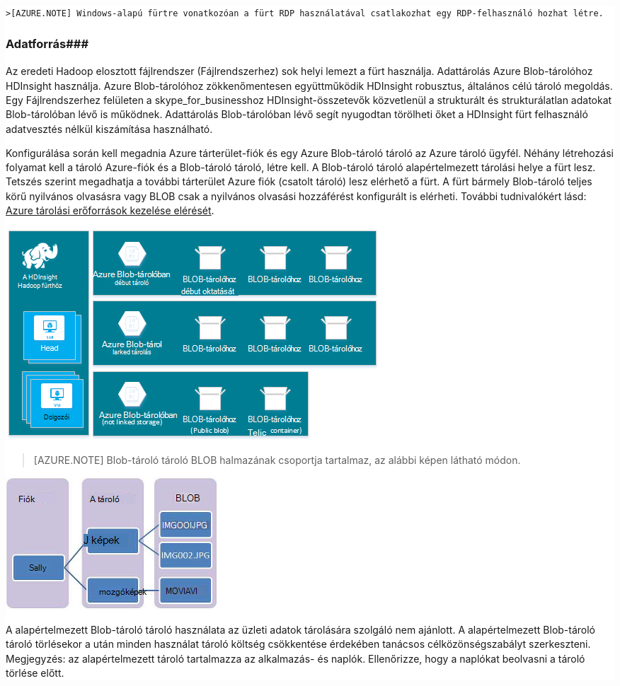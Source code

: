     >[AZURE.NOTE] Windows-alapú fürtre vonatkozóan a fürt RDP használatával csatlakozhat egy RDP-felhasználó hozhat létre.

### <a name="data-source"></a>Adatforrás###

Az eredeti Hadoop elosztott fájlrendszer (Fájlrendszerhez) sok helyi lemezt a fürt használja. Adattárolás Azure Blob-tárolóhoz HDInsight használja. Azure Blob-tárolóhoz zökkenőmentesen együttműködik HDInsight robusztus, általános célú tároló megoldás. Egy Fájlrendszerhez felületen a skype_for_businesshoz HDInsight-összetevők közvetlenül a strukturált és strukturálatlan adatokat Blob-tárolóban lévő is működnek. Adattárolás Blob-tárolóban lévő segít nyugodtan törölheti őket a HDInsight fürt felhasználó adatvesztés nélkül kiszámítása használható.

Konfigurálása során kell megadnia Azure tárterület-fiók és egy Azure Blob-tároló tároló az Azure tároló ügyfél. Néhány létrehozási folyamat kell a tároló Azure-fiók és a Blob-tároló tároló, létre kell. A Blob-tároló tároló alapértelmezett tárolási helye a fürt lesz. Tetszés szerint megadhatja a további tárterület Azure fiók (csatolt tároló) lesz elérhető a fürt. A fürt bármely Blob-tároló teljes körű nyilvános olvasásra vagy BLOB csak a nyilvános olvasási hozzáférést konfigurált is elérheti.  További tudnivalókért lásd: [Azure tárolási erőforrások kezelése elérését](../storage/storage-manage-access-to-resources.md).

![HDInsight tárhely](./media/hdinsight-provision-clusters/HDInsight.storage.png)

>[AZURE.NOTE] Blob-tároló tároló BLOB halmazának csoportja tartalmaz, az alábbi képen látható módon.

![Azure blob-tárolóhoz](./media/hdinsight-provision-clusters/Azure.blob.storage.jpg)

A alapértelmezett Blob-tároló tároló használata az üzleti adatok tárolására szolgáló nem ajánlott. A alapértelmezett Blob-tároló tároló törlésekor a után minden használat tároló költség csökkentése érdekében tanácsos célközönségszabályt szerkeszteni. Megjegyzés: az alapértelmezett tároló tartalmazza az alkalmazás- és naplók. Ellenőrizze, hogy a naplókat beolvasni a tároló törlése előtt.
